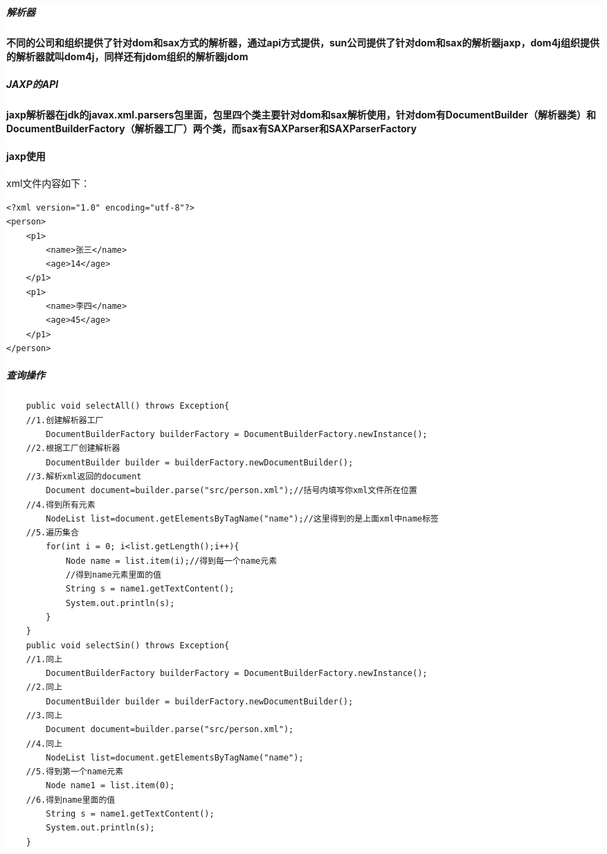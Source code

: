 ##### 解析器
**不同的公司和组织提供了针对dom和sax方式的解析器，通过api方式提供，sun公司提供了针对dom和sax的解析器jaxp，dom4j组织提供的解析器就叫dom4j，同样还有jdom组织的解析器jdom**

##### JAXP的API
**jaxp解析器在jdk的javax.xml.parsers包里面，包里四个类主要针对dom和sax解析使用，针对dom有DocumentBuilder（解析器类）和DocumentBuilderFactory（解析器工厂）两个类，而sax有SAXParser和SAXParserFactory**

#### jaxp使用
xml文件内容如下：
```
<?xml version="1.0" encoding="utf-8"?>
<person>
	<p1>
		<name>张三</name>
		<age>14</age>
	</p1>
	<p1>
		<name>李四</name>
		<age>45</age>
	</p1>
</person>
```

##### 查询操作
```
	public void selectAll() throws Exception{
	//1.创建解析器工厂
		DocumentBuilderFactory builderFactory = DocumentBuilderFactory.newInstance();
	//2.根据工厂创建解析器
		DocumentBuilder builder = builderFactory.newDocumentBuilder();
	//3.解析xml返回的document
		Document document=builder.parse("src/person.xml");//括号内填写你xml文件所在位置
	//4.得到所有元素
		NodeList list=document.getElementsByTagName("name");//这里得到的是上面xml中name标签
	//5.遍历集合
		for(int i = 0; i<list.getLength();i++){
			Node name = list.item(i);//得到每一个name元素
			//得到name元素里面的值
			String s = name1.getTextContent();
			System.out.println(s);
		}
	}
	public void selectSin() throws Exception{
	//1.同上
		DocumentBuilderFactory builderFactory = DocumentBuilderFactory.newInstance();
	//2.同上	
		DocumentBuilder builder = builderFactory.newDocumentBuilder();
	//3.同上	
		Document document=builder.parse("src/person.xml");
	//4.同上
		NodeList list=document.getElementsByTagName("name");
	//5.得到第一个name元素
		Node name1 = list.item(0);
	//6.得到name里面的值
		String s = name1.getTextContent();
		System.out.println(s);
	}
```
